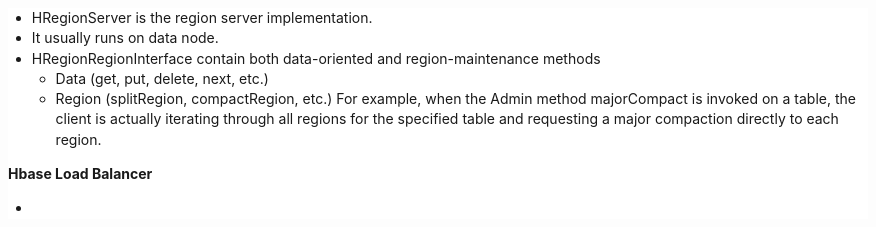    - HRegionServer is the region server implementation. 
   - It usually runs on data node.
   - HRegionRegionInterface contain both data-oriented and region-maintenance methods
       - Data (get, put, delete, next, etc.)
       - Region (splitRegion, compactRegion, etc.) For example, when the Admin method majorCompact is invoked on a table, the client is actually iterating through all regions for the specified table and requesting a major compaction directly to each region.




 **Hbase Load Balancer**

   - 







































